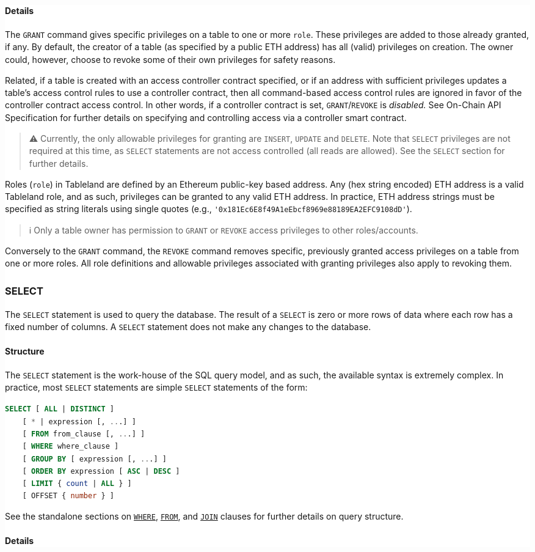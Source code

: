 #### Details

The `GRANT` command gives specific privileges on a table to one or more `role`. These privileges are added to those already granted, if any. By default, the creator of a table (as specified by a public ETH address) has all (valid) privileges on creation. The owner could, however, choose to revoke some of their own privileges for safety reasons.

Related, if a table is created with an access controller contract specified, or if an address with sufficient privileges updates a table’s access control rules to use a controller contract, then all command-based access control rules are ignored in favor of the controller contract access control. In other words, if a controller contract is set, `GRANT`/`REVOKE` is _disabled._ See On-Chain API Specification for further details on specifying and controlling access via a controller smart contract.

> ⚠️ Currently, the only allowable privileges for granting are `INSERT`, `UPDATE` and `DELETE`. Note that `SELECT` privileges are not required at this time, as `SELECT` statements are not access controlled (all reads are allowed). See the `SELECT` section for further details.

Roles (`role`) in Tableland are defined by an Ethereum public-key based address. Any (hex string encoded) ETH address is a valid Tableland role, and as such, privileges can be granted to any valid ETH address. In practice, ETH address strings must be specified as string literals using single quotes (e.g., `'0x181Ec6E8f49A1eEbcf8969e88189EA2EFC9108dD'`).

> ℹ️ Only a table owner has permission to `GRANT` or `REVOKE` access privileges to other roles/accounts.

Conversely to the `GRANT` command, the `REVOKE` command removes specific, previously granted access privileges on a table from one or more roles. All role definitions and allowable privileges associated with granting privileges also apply to revoking them.

### SELECT

The `SELECT` statement is used to query the database. The result of a `SELECT` is zero or more rows of data where each row has a fixed number of columns. A `SELECT` statement does not make any changes to the database.

#### Structure

The `SELECT` statement is the work-house of the SQL query model, and as such, the available syntax is extremely complex. In practice, most `SELECT` statements are simple `SELECT` statements of the form:

```sql
SELECT [ ALL | DISTINCT ]
    [ * | expression [, ...] ]
    [ FROM from_clause [, ...] ]
    [ WHERE where_clause ]
    [ GROUP BY [ expression [, ...] ]
    [ ORDER BY expression [ ASC | DESC ]
    [ LIMIT { count | ALL } ]
    [ OFFSET { number } ]
```

See the standalone sections on [`WHERE`](#where-clause), [`FROM`](#from-clause), and [`JOIN`](#join-clause) clauses for further details on query structure.

#### Details
